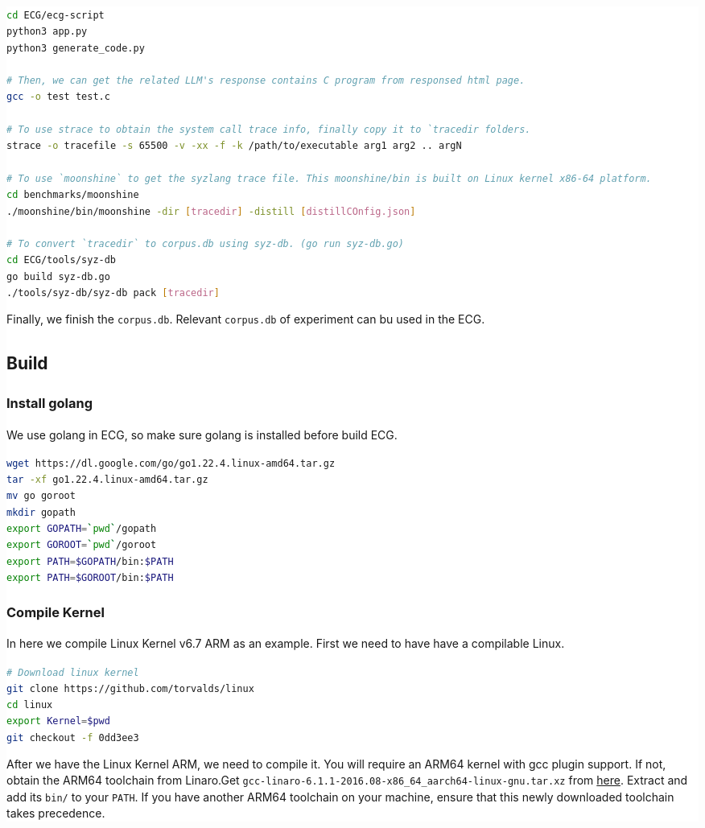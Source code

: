 ```bash
cd ECG/ecg-script
python3 app.py
python3 generate_code.py

# Then, we can get the related LLM's response contains C program from responsed html page.
gcc -o test test.c

# To use strace to obtain the system call trace info, finally copy it to `tracedir folders.
strace -o tracefile -s 65500 -v -xx -f -k /path/to/executable arg1 arg2 .. argN

# To use `moonshine` to get the syzlang trace file. This moonshine/bin is built on Linux kernel x86-64 platform.
cd benchmarks/moonshine 
./moonshine/bin/moonshine -dir [tracedir] -distill [distillCOnfig.json]

# To convert `tracedir` to corpus.db using syz-db. (go run syz-db.go)
cd ECG/tools/syz-db
go build syz-db.go
./tools/syz-db/syz-db pack [tracedir]
```
Finally, we finish the `corpus.db`. Relevant `corpus.db` of experiment can bu used in the ECG.

## Build

### Install golang
We use golang in ECG, so make sure golang is installed before build ECG.

``` bash
wget https://dl.google.com/go/go1.22.4.linux-amd64.tar.gz
tar -xf go1.22.4.linux-amd64.tar.gz
mv go goroot
mkdir gopath
export GOPATH=`pwd`/gopath
export GOROOT=`pwd`/goroot
export PATH=$GOPATH/bin:$PATH
export PATH=$GOROOT/bin:$PATH
```

### Compile Kernel
In here we compile Linux Kernel v6.7 ARM as an example.
First we need to have have a compilable Linux.
```bash
# Download linux kernel 
git clone https://github.com/torvalds/linux
cd linux
export Kernel=$pwd
git checkout -f 0dd3ee3
```

After we have the Linux Kernel ARM, we need to compile it. You will require an ARM64 kernel with gcc plugin support. If not, obtain the ARM64 toolchain from Linaro.Get `gcc-linaro-6.1.1-2016.08-x86_64_aarch64-linux-gnu.tar.xz` from [here](https://releases.linaro.org/components/toolchain/binaries/6.1-2016.08/aarch64-linux-gnu/).
Extract and add its `bin/` to your `PATH`.
If you have another ARM64 toolchain on your machine, ensure that this newly downloaded toolchain takes precedence.
